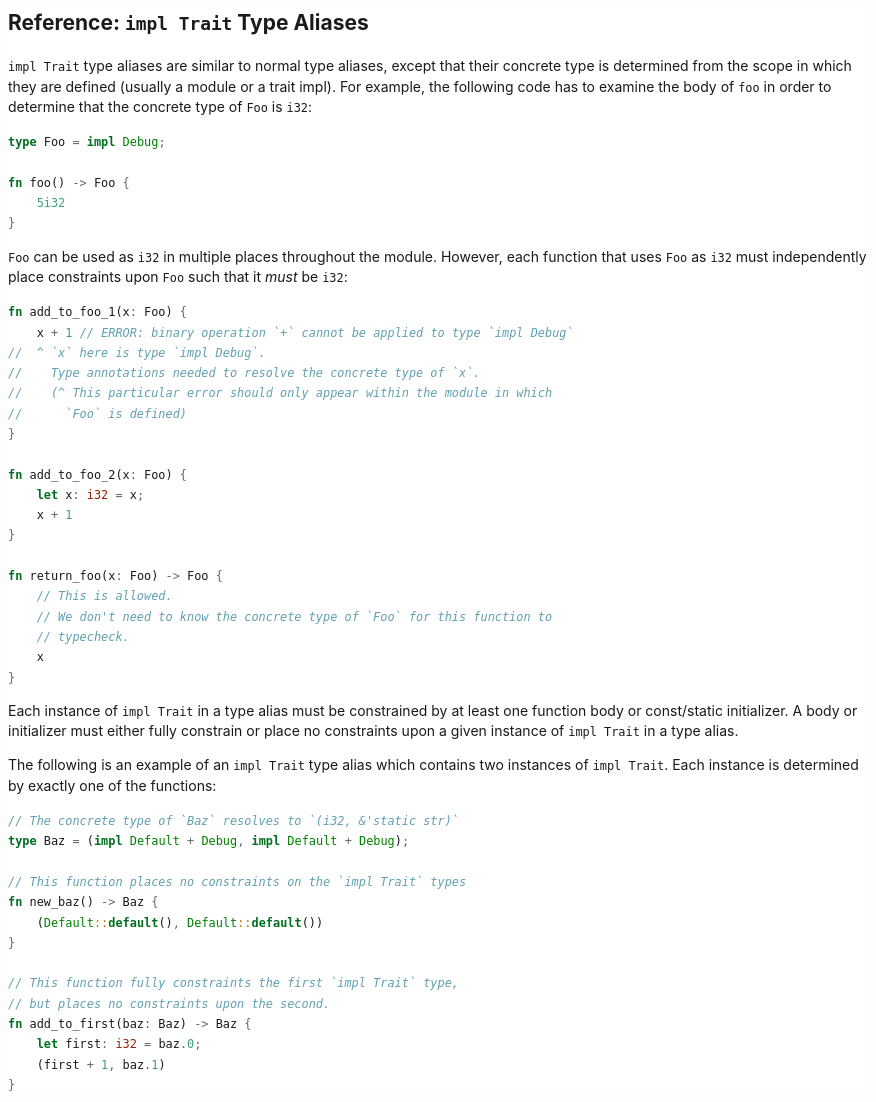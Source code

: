 ## Reference: `impl Trait` Type Aliases
[reference-aliases]: #reference-aliases

`impl Trait` type aliases are similar to normal type aliases, except that their
concrete type is determined from the scope in which they are defined
(usually a module or a trait impl).
For example, the following code has to examine the body of `foo` in order to
determine that the concrete type of `Foo` is `i32`:

```rust
type Foo = impl Debug;

fn foo() -> Foo {
    5i32
}
```

`Foo` can be used as `i32` in multiple places throughout the module.
However, each function that uses `Foo` as `i32` must independently place
constraints upon `Foo` such that it *must* be `i32`:

```rust
fn add_to_foo_1(x: Foo) {
    x + 1 // ERROR: binary operation `+` cannot be applied to type `impl Debug`
//  ^ `x` here is type `impl Debug`.
//    Type annotations needed to resolve the concrete type of `x`.
//    (^ This particular error should only appear within the module in which
//      `Foo` is defined)
}

fn add_to_foo_2(x: Foo) {
    let x: i32 = x;
    x + 1
}

fn return_foo(x: Foo) -> Foo {
    // This is allowed.
    // We don't need to know the concrete type of `Foo` for this function to
    // typecheck.
    x
}
```

Each instance of `impl Trait` in a type alias must be constrained by at least
one function body or const/static initializer.
A body or initializer must either fully constrain or place no constraints upon
a given instance of `impl Trait` in a type alias.

The following is an example of an `impl Trait` type alias which contains
two instances of `impl Trait`. Each instance is determined by exactly one
of the functions:

```rust
// The concrete type of `Baz` resolves to `(i32, &'static str)`
type Baz = (impl Default + Debug, impl Default + Debug);

// This function places no constraints on the `impl Trait` types
fn new_baz() -> Baz {
    (Default::default(), Default::default())
}

// This function fully constraints the first `impl Trait` type,
// but places no constraints upon the second.
fn add_to_first(baz: Baz) -> Baz {
    let first: i32 = baz.0;
    (first + 1, baz.1)
}

```

[summary]: #summary
[motivation]: #motivation
[1522]: https://github.com/rust-lang/rfcs/blob/master/text/1522-conservative-impl-trait.md
[1951]: https://github.com/rust-lang/rfcs/blob/master/text/1951-expand-impl-trait.md
[2010]: https://github.com/rust-lang/rfcs/pull/2010
[guide]: #guide
[guide-declarations]: #guide-declarations
[guide-aliases]: #guide-aliases
[reference]: #reference
[reference-declarations]: #reference-declarations
[drawbacks]: #drawbacks
[alternatives]: #alternatives
[unresolved]: #unresolved-questions